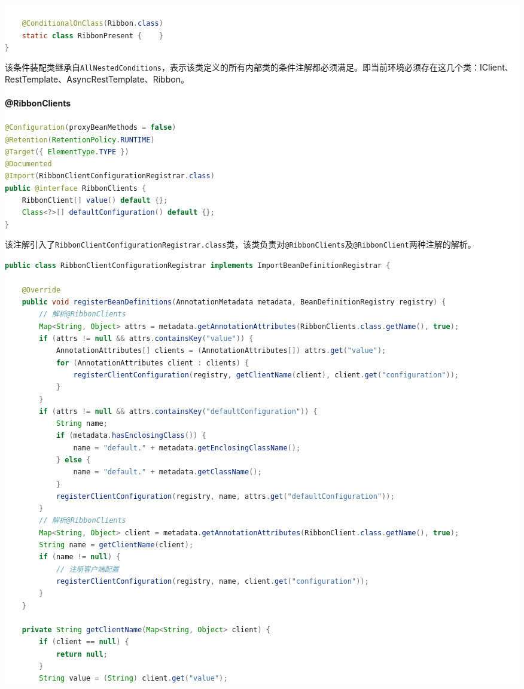 ```java

    @ConditionalOnClass(Ribbon.class)
    static class RibbonPresent {    }
}
```

该条件装配类继承自`AllNestedConditions`，表示该类定义的所有内部类的条件注解都必须满足。即当前环境必须存在这几个类：IClient、RestTemplate、AsyncRestTemplate、Ribbon。

#### @RibbonClients

```java
@Configuration(proxyBeanMethods = false)
@Retention(RetentionPolicy.RUNTIME)
@Target({ ElementType.TYPE })
@Documented
@Import(RibbonClientConfigurationRegistrar.class)
public @interface RibbonClients {
	RibbonClient[] value() default {};
	Class<?>[] defaultConfiguration() default {};
}
```

该注解引入了`RibbonClientConfigurationRegistrar.class`类，该类负责对`@RibbonClients`及`@RibbonClient`两种注解的解析。

```java
public class RibbonClientConfigurationRegistrar implements ImportBeanDefinitionRegistrar {

	@Override
	public void registerBeanDefinitions(AnnotationMetadata metadata, BeanDefinitionRegistry registry) {
		// 解析@RibbonClients
        Map<String, Object> attrs = metadata.getAnnotationAttributes(RibbonClients.class.getName(), true);
		if (attrs != null && attrs.containsKey("value")) {
			AnnotationAttributes[] clients = (AnnotationAttributes[]) attrs.get("value");
			for (AnnotationAttributes client : clients) {
				registerClientConfiguration(registry, getClientName(client), client.get("configuration"));
			}
		}
		if (attrs != null && attrs.containsKey("defaultConfiguration")) {
			String name;
			if (metadata.hasEnclosingClass()) {
				name = "default." + metadata.getEnclosingClassName();
			} else {
				name = "default." + metadata.getClassName();
			}
			registerClientConfiguration(registry, name, attrs.get("defaultConfiguration"));
		}
        // 解析@RibbonClients
		Map<String, Object> client = metadata.getAnnotationAttributes(RibbonClient.class.getName(), true);
		String name = getClientName(client);
		if (name != null) {
            // 注册客户端配置
			registerClientConfiguration(registry, name, client.get("configuration"));
		}
	}

	private String getClientName(Map<String, Object> client) {
		if (client == null) {
			return null;
		}
		String value = (String) client.get("value");
```